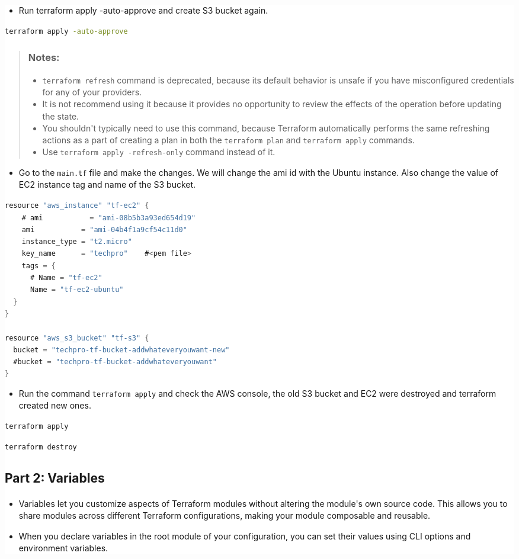 - Run terraform apply -auto-approve and create S3 bucket again.

```bash
terraform apply -auto-approve
```

> ### Notes: 
> - `terraform refresh` command is deprecated, because its default behavior is unsafe if you have misconfigured credentials for any of your providers. 
> - It is not recommend using it because it provides no opportunity to review the effects of the operation before updating the state. 
> - You shouldn't typically need to use this command, because Terraform automatically performs the same refreshing actions as a part of creating a plan in both the `terraform plan` and `terraform apply` commands.
> - Use `terraform apply -refresh-only` command instead of it.

-  Go to the `main.tf` file and make the changes. We will change the ami id with the Ubuntu instance. Also change the value of EC2 instance tag and name of the S3 bucket.

```go
resource "aws_instance" "tf-ec2" {
    # ami           = "ami-08b5b3a93ed654d19"
    ami           = "ami-04b4f1a9cf54c11d0"
    instance_type = "t2.micro" 
    key_name      = "techpro"    #<pem file>
    tags = {
      # Name = "tf-ec2"
      Name = "tf-ec2-ubuntu"
  }
}

resource "aws_s3_bucket" "tf-s3" {
  bucket = "techpro-tf-bucket-addwhateveryouwant-new"
  #bucket = "techpro-tf-bucket-addwhateveryouwant"
}
```

- Run the command `terraform apply` and check the AWS console, the old S3 bucket and EC2 were destroyed and terraform created new ones.

```bash
terraform apply
```

```bash
terraform destroy
```

## Part 2: Variables

- Variables let you customize aspects of Terraform modules without altering the module's own source code. This allows you to share modules across different Terraform configurations, making your module composable and reusable.

- When you declare variables in the root module of your configuration, you can set their values using CLI options and environment variables.
